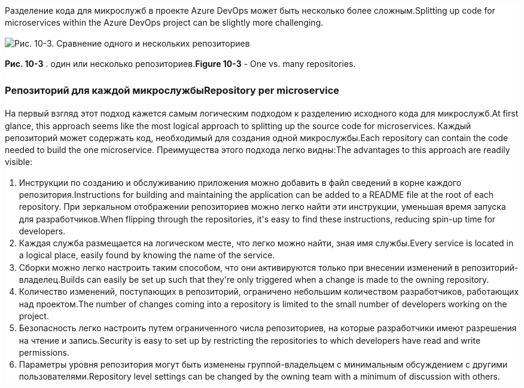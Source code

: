 <span data-ttu-id="59f3f-180">Разделение кода для микрослужб в проекте Azure DevOps может быть несколько более сложным.</span><span class="sxs-lookup"><span data-stu-id="59f3f-180">Splitting up code for microservices within the Azure DevOps project can be slightly more challenging.</span></span>

![Рис. 10-3. Сравнение одного и нескольких репозиториев](./media/single-repository-vs-multiple.png)

<span data-ttu-id="59f3f-182">**Рис. 10-3** . один или несколько репозиториев.</span><span class="sxs-lookup"><span data-stu-id="59f3f-182">**Figure 10-3** - One vs. many repositories.</span></span>

### <a name="repository-per-microservice"></a><span data-ttu-id="59f3f-183">Репозиторий для каждой микрослужбы</span><span class="sxs-lookup"><span data-stu-id="59f3f-183">Repository per microservice</span></span>

<span data-ttu-id="59f3f-184">На первый взгляд этот подход кажется самым логическим подходом к разделению исходного кода для микрослужб.</span><span class="sxs-lookup"><span data-stu-id="59f3f-184">At first glance, this approach seems like the most logical approach to splitting up the source code for microservices.</span></span> <span data-ttu-id="59f3f-185">Каждый репозиторий может содержать код, необходимый для создания одной микрослужбы.</span><span class="sxs-lookup"><span data-stu-id="59f3f-185">Each repository can contain the code needed to build the one microservice.</span></span> <span data-ttu-id="59f3f-186">Преимущества этого подхода легко видны:</span><span class="sxs-lookup"><span data-stu-id="59f3f-186">The advantages to this approach are readily visible:</span></span>

1. <span data-ttu-id="59f3f-187">Инструкции по созданию и обслуживанию приложения можно добавить в файл сведений в корне каждого репозитория.</span><span class="sxs-lookup"><span data-stu-id="59f3f-187">Instructions for building and maintaining the application can be added to a README file at the root of each repository.</span></span> <span data-ttu-id="59f3f-188">При зеркальном отображении репозиториев можно легко найти эти инструкции, уменьшая время запуска для разработчиков.</span><span class="sxs-lookup"><span data-stu-id="59f3f-188">When flipping through the repositories, it's easy to find these instructions, reducing spin-up time for developers.</span></span>
2. <span data-ttu-id="59f3f-189">Каждая служба размещается на логическом месте, что легко можно найти, зная имя службы.</span><span class="sxs-lookup"><span data-stu-id="59f3f-189">Every service is located in a logical place, easily found by knowing the name of the service.</span></span>
3. <span data-ttu-id="59f3f-190">Сборки можно легко настроить таким способом, что они активируются только при внесении изменений в репозиторий-владелец.</span><span class="sxs-lookup"><span data-stu-id="59f3f-190">Builds can easily be set up such that they're only triggered when a change is made to the owning repository.</span></span>
4. <span data-ttu-id="59f3f-191">Количество изменений, поступающих в репозиторий, ограничено небольшим количеством разработчиков, работающих над проектом.</span><span class="sxs-lookup"><span data-stu-id="59f3f-191">The number of changes coming into a repository is limited to the small number of developers working on the project.</span></span>
5. <span data-ttu-id="59f3f-192">Безопасность легко настроить путем ограниченного числа репозиториев, на которые разработчики имеют разрешения на чтение и запись.</span><span class="sxs-lookup"><span data-stu-id="59f3f-192">Security is easy to set up by restricting the repositories to which developers have read and write permissions.</span></span>
6. <span data-ttu-id="59f3f-193">Параметры уровня репозитория могут быть изменены группой-владельцем с минимальным обсуждением с другими пользователями.</span><span class="sxs-lookup"><span data-stu-id="59f3f-193">Repository level settings can be changed by the owning team with a minimum of discussion with others.</span></span>
